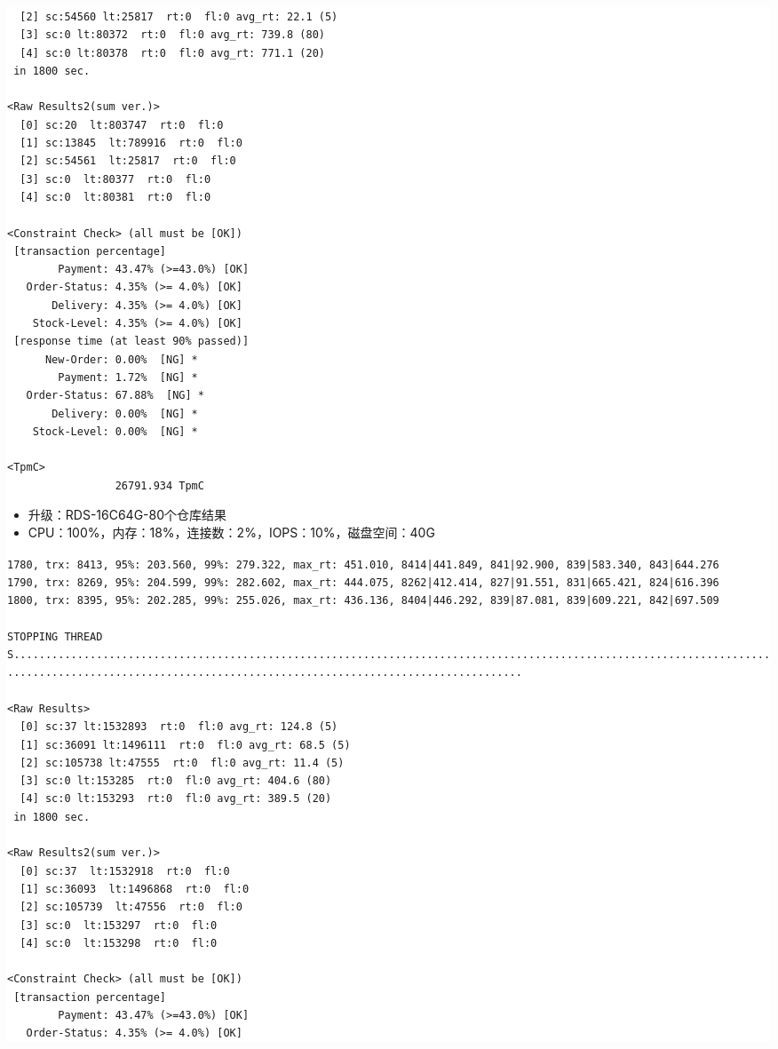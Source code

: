 ```
  [2] sc:54560 lt:25817  rt:0  fl:0 avg_rt: 22.1 (5)
  [3] sc:0 lt:80372  rt:0  fl:0 avg_rt: 739.8 (80)
  [4] sc:0 lt:80378  rt:0  fl:0 avg_rt: 771.1 (20)
 in 1800 sec.

<Raw Results2(sum ver.)>
  [0] sc:20  lt:803747  rt:0  fl:0
  [1] sc:13845  lt:789916  rt:0  fl:0
  [2] sc:54561  lt:25817  rt:0  fl:0
  [3] sc:0  lt:80377  rt:0  fl:0
  [4] sc:0  lt:80381  rt:0  fl:0

<Constraint Check> (all must be [OK])
 [transaction percentage]
        Payment: 43.47% (>=43.0%) [OK]
   Order-Status: 4.35% (>= 4.0%) [OK]
       Delivery: 4.35% (>= 4.0%) [OK]
    Stock-Level: 4.35% (>= 4.0%) [OK]
 [response time (at least 90% passed)]
      New-Order: 0.00%  [NG] *
        Payment: 1.72%  [NG] *
   Order-Status: 67.88%  [NG] *
       Delivery: 0.00%  [NG] *
    Stock-Level: 0.00%  [NG] *

<TpmC>
                 26791.934 TpmC
```


- 升级：RDS-16C64G-80个仓库结果
- CPU：100%，内存：18%，连接数：2%，IOPS：10%，磁盘空间：40G

```
1780, trx: 8413, 95%: 203.560, 99%: 279.322, max_rt: 451.010, 8414|441.849, 841|92.900, 839|583.340, 843|644.276
1790, trx: 8269, 95%: 204.599, 99%: 282.602, max_rt: 444.075, 8262|412.414, 827|91.551, 831|665.421, 824|616.396
1800, trx: 8395, 95%: 202.285, 99%: 255.026, max_rt: 436.136, 8404|446.292, 839|87.081, 839|609.221, 842|697.509

STOPPING THREADS........................................................................................................................................................................................................

<Raw Results>
  [0] sc:37 lt:1532893  rt:0  fl:0 avg_rt: 124.8 (5)
  [1] sc:36091 lt:1496111  rt:0  fl:0 avg_rt: 68.5 (5)
  [2] sc:105738 lt:47555  rt:0  fl:0 avg_rt: 11.4 (5)
  [3] sc:0 lt:153285  rt:0  fl:0 avg_rt: 404.6 (80)
  [4] sc:0 lt:153293  rt:0  fl:0 avg_rt: 389.5 (20)
 in 1800 sec.

<Raw Results2(sum ver.)>
  [0] sc:37  lt:1532918  rt:0  fl:0
  [1] sc:36093  lt:1496868  rt:0  fl:0
  [2] sc:105739  lt:47556  rt:0  fl:0
  [3] sc:0  lt:153297  rt:0  fl:0
  [4] sc:0  lt:153298  rt:0  fl:0

<Constraint Check> (all must be [OK])
 [transaction percentage]
        Payment: 43.47% (>=43.0%) [OK]
   Order-Status: 4.35% (>= 4.0%) [OK]
```